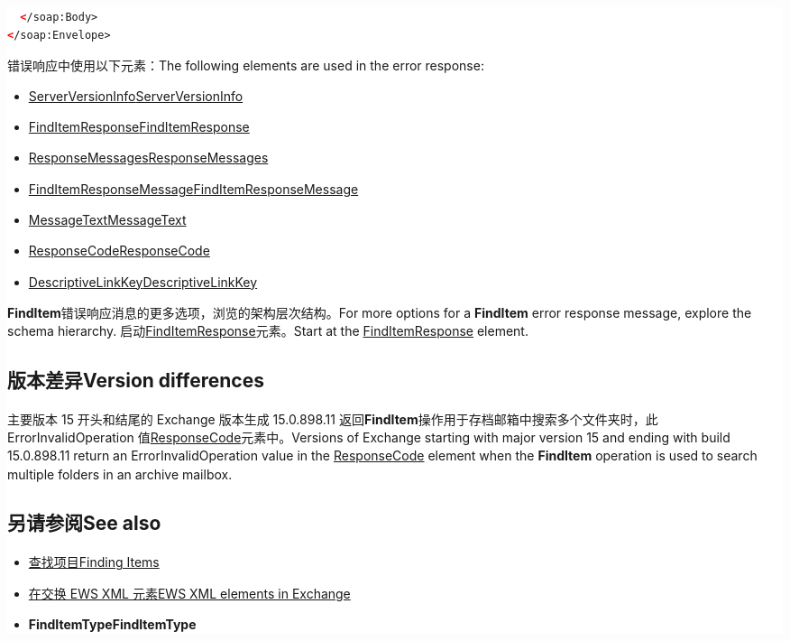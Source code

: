 ```XML
  </soap:Body>
</soap:Envelope>
```

<span data-ttu-id="b61e5-198">错误响应中使用以下元素：</span><span class="sxs-lookup"><span data-stu-id="b61e5-198">The following elements are used in the error response:</span></span>
  
- [<span data-ttu-id="b61e5-199">ServerVersionInfo</span><span class="sxs-lookup"><span data-stu-id="b61e5-199">ServerVersionInfo</span></span>](serverversioninfo.md)
    
- [<span data-ttu-id="b61e5-200">FindItemResponse</span><span class="sxs-lookup"><span data-stu-id="b61e5-200">FindItemResponse</span></span>](finditemresponse.md)
    
- [<span data-ttu-id="b61e5-201">ResponseMessages</span><span class="sxs-lookup"><span data-stu-id="b61e5-201">ResponseMessages</span></span>](responsemessages.md)
    
- [<span data-ttu-id="b61e5-202">FindItemResponseMessage</span><span class="sxs-lookup"><span data-stu-id="b61e5-202">FindItemResponseMessage</span></span>](finditemresponsemessage.md)
    
- [<span data-ttu-id="b61e5-203">MessageText</span><span class="sxs-lookup"><span data-stu-id="b61e5-203">MessageText</span></span>](messagetext.md)
    
- [<span data-ttu-id="b61e5-204">ResponseCode</span><span class="sxs-lookup"><span data-stu-id="b61e5-204">ResponseCode</span></span>](responsecode.md)
    
- [<span data-ttu-id="b61e5-205">DescriptiveLinkKey</span><span class="sxs-lookup"><span data-stu-id="b61e5-205">DescriptiveLinkKey</span></span>](descriptivelinkkey.md)
    
<span data-ttu-id="b61e5-206">**FindItem**错误响应消息的更多选项，浏览的架构层次结构。</span><span class="sxs-lookup"><span data-stu-id="b61e5-206">For more options for a **FindItem** error response message, explore the schema hierarchy.</span></span> <span data-ttu-id="b61e5-207">启动[FindItemResponse](finditemresponse.md)元素。</span><span class="sxs-lookup"><span data-stu-id="b61e5-207">Start at the [FindItemResponse](finditemresponse.md) element.</span></span> 
  
## <a name="version-differences"></a><span data-ttu-id="b61e5-208">版本差异</span><span class="sxs-lookup"><span data-stu-id="b61e5-208">Version differences</span></span>

<span data-ttu-id="b61e5-209">主要版本 15 开头和结尾的 Exchange 版本生成 15.0.898.11 返回**FindItem**操作用于存档邮箱中搜索多个文件夹时，此 ErrorInvalidOperation 值[ResponseCode](responsecode.md)元素中。</span><span class="sxs-lookup"><span data-stu-id="b61e5-209">Versions of Exchange starting with major version 15 and ending with build 15.0.898.11 return an ErrorInvalidOperation value in the [ResponseCode](responsecode.md) element when the **FindItem** operation is used to search multiple folders in an archive mailbox.</span></span> 
  
## <a name="see-also"></a><span data-ttu-id="b61e5-210">另请参阅</span><span class="sxs-lookup"><span data-stu-id="b61e5-210">See also</span></span>

- [<span data-ttu-id="b61e5-211">查找项目</span><span class="sxs-lookup"><span data-stu-id="b61e5-211">Finding Items</span></span>](http://msdn.microsoft.com/library/63af1f9c-464b-4fca-9ae3-3d60f24ca93c%28Office.15%29.aspx)
    
- [<span data-ttu-id="b61e5-212">在交换 EWS XML 元素</span><span class="sxs-lookup"><span data-stu-id="b61e5-212">EWS XML elements in Exchange</span></span>](ews-xml-elements-in-exchange.md)
    
- <span data-ttu-id="b61e5-213">**FindItemType**</span><span class="sxs-lookup"><span data-stu-id="b61e5-213">**FindItemType**</span></span>
    


